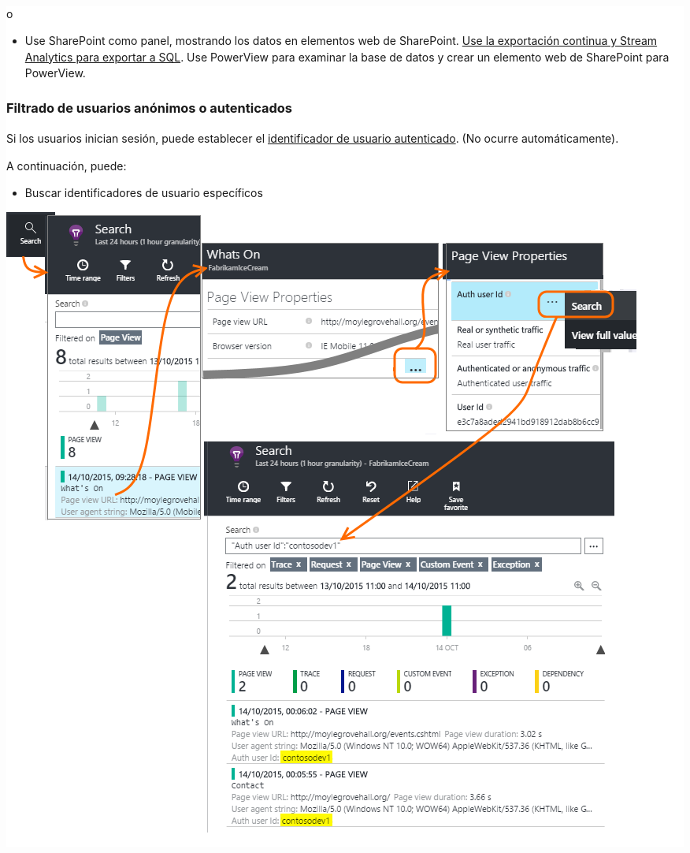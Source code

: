 o

* Use SharePoint como panel, mostrando los datos en elementos web de SharePoint. [Use la exportación continua y Stream Analytics para exportar a SQL](app-insights-code-sample-export-sql-stream-analytics.md).  Use PowerView para examinar la base de datos y crear un elemento web de SharePoint para PowerView.

<a name="search-specific-users"></a>

### <a name="filter-out-anonymous-or-authenticated-users"></a>Filtrado de usuarios anónimos o autenticados
Si los usuarios inician sesión, puede establecer el [identificador de usuario autenticado](app-insights-api-custom-events-metrics.md#authenticated-users). (No ocurre automáticamente).

A continuación, puede:

* Buscar identificadores de usuario específicos

![](./media/app-insights-how-do-i/110-search.png)
